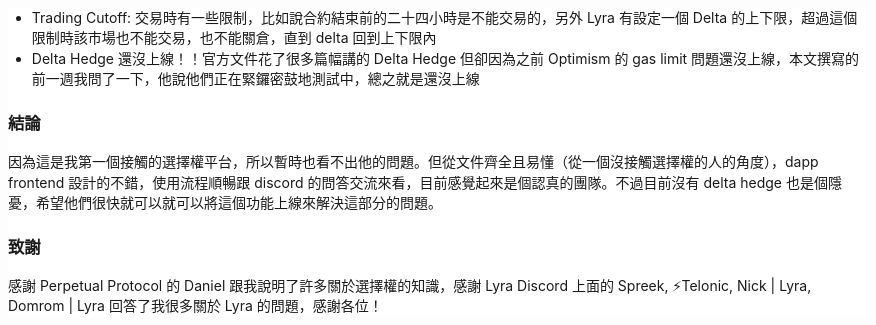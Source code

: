 - Trading Cutoff: 交易時有一些限制，比如說合約結束前的二十四小時是不能交易的，另外 Lyra 有設定一個 Delta 的上下限，超過這個限制時該市場也不能交易，也不能關倉，直到 delta 回到上下限內
- Delta Hedge 還沒上線！！官方文件花了很多篇幅講的 Delta Hedge 但卻因為之前 Optimism 的 gas limit 問題還沒上線，本文撰寫的前一週我問了一下，他說他們正在緊鑼密鼓地測試中，總之就是還沒上線

### 結論

因為這是我第一個接觸的選擇權平台，所以暫時也看不出他的問題。但從文件齊全且易懂（從一個沒接觸選擇權的人的角度），dapp frontend 設計的不錯，使用流程順暢跟 discord 的問答交流來看，目前感覺起來是個認真的團隊。不過目前沒有 delta hedge 也是個隱憂，希望他們很快就可以就可以將這個功能上線來解決這部分的問題。

### 致謝

感謝 Perpetual Protocol 的 Daniel 跟我說明了許多關於選擇權的知識，感謝 Lyra Discord 上面的 Spreek, ⚡Telonic, Nick | Lyra, Domrom | Lyra 回答了我很多關於 Lyra 的問題，感謝各位！
